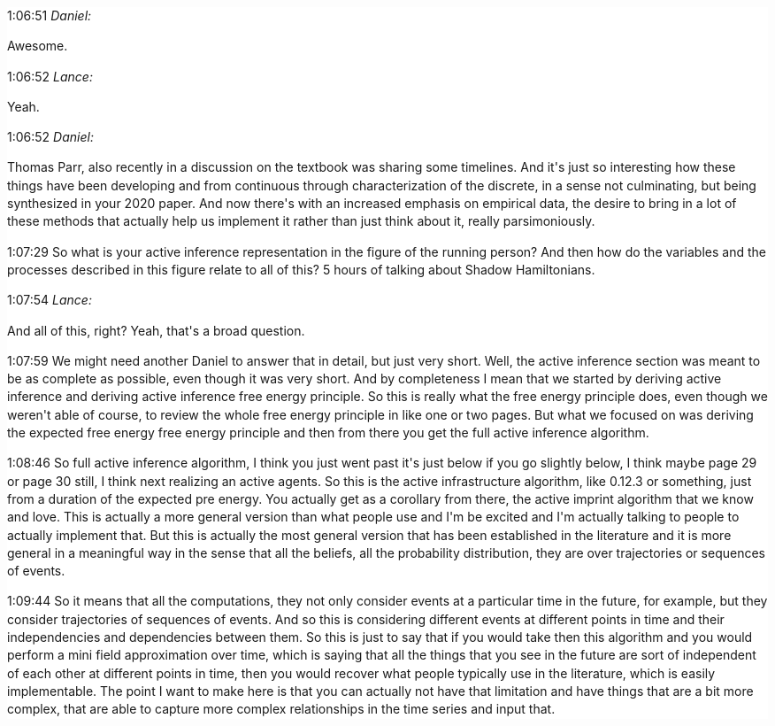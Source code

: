 1:06:51 _Daniel:_

Awesome.

1:06:52 _Lance:_

Yeah.

1:06:52 _Daniel:_

Thomas Parr, also recently in a discussion on the textbook was sharing some timelines.
And it's just so interesting how these things have been developing and from continuous through characterization of the discrete, in a sense not culminating, but being synthesized in your 2020 paper.
And now there's with an increased emphasis on empirical data, the desire to bring in a lot of these methods that actually help us implement it rather than just think about it, really parsimoniously.

1:07:29 So what is your active inference representation in the figure of the running person?
And then how do the variables and the processes described in this figure relate to all of this?
5 hours of talking about Shadow Hamiltonians.

1:07:54 _Lance:_

And all of this, right?
Yeah, that's a broad question.

1:07:59 We might need another Daniel to answer that in detail, but just very short.
Well, the active inference section was meant to be as complete as possible, even though it was very short.
And by completeness I mean that we started by deriving active inference and deriving active inference free energy principle.
So this is really what the free energy principle does, even though we weren't able of course, to review the whole free energy principle in like one or two pages.
But what we focused on was deriving the expected free energy free energy principle and then from there you get the full active inference algorithm.

1:08:46 So full active inference algorithm, I think you just went past it's just below if you go slightly below, I think maybe page 29 or page 30 still, I think next realizing an active agents.
So this is the active infrastructure algorithm, like 0.12.3 or something, just from a duration of the expected pre energy.
You actually get as a corollary from there, the active imprint algorithm that we know and love.
This is actually a more general version than what people use and I'm be excited and I'm actually talking to people to actually implement that.
But this is actually the most general version that has been established in the literature and it is more general in a meaningful way in the sense that all the beliefs, all the probability distribution, they are over trajectories or sequences of events.

1:09:44 So it means that all the computations, they not only consider events at a particular time in the future, for example, but they consider trajectories of sequences of events.
And so this is considering different events at different points in time and their independencies and dependencies between them.
So this is just to say that if you would take then this algorithm and you would perform a mini field approximation over time, which is saying that all the things that you see in the future are sort of independent of each other at different points in time, then you would recover what people typically use in the literature, which is easily implementable.
The point I want to make here is that you can actually not have that limitation and have things that are a bit more complex, that are able to capture more complex relationships in the time series and input that.
